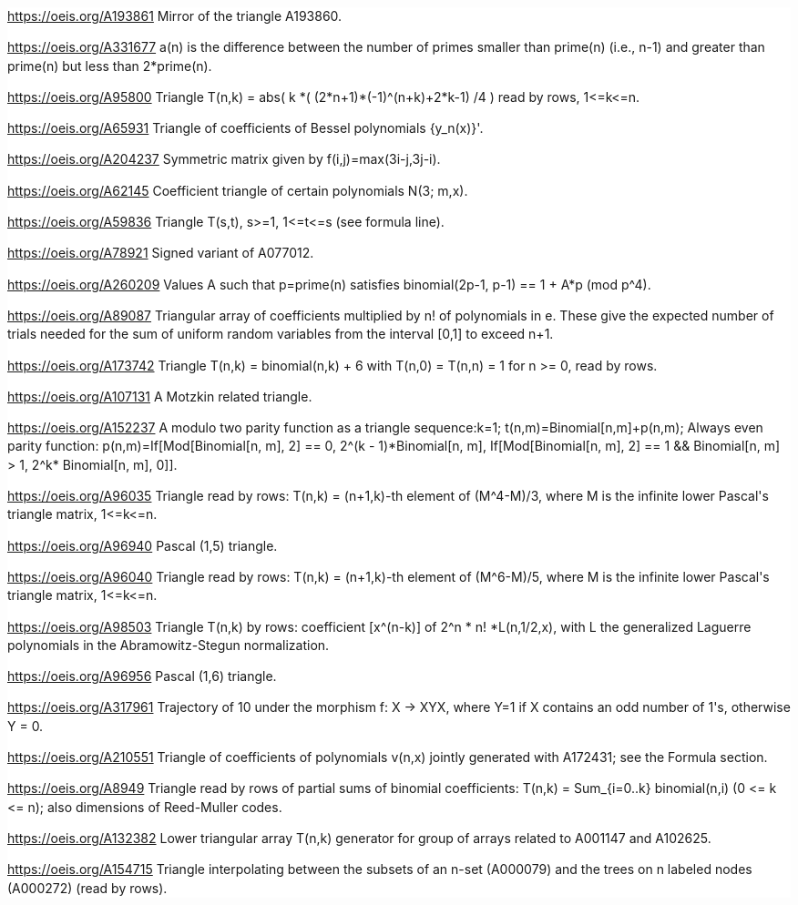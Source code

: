https://oeis.org/A193861 Mirror of the triangle A193860.

https://oeis.org/A331677 a(n) is the difference between the number of primes smaller than prime(n) (i.e., n-1) and greater than prime(n) but less than 2\*prime(n).

https://oeis.org/A95800 Triangle T(n,k) = abs( k \*( (2\*n+1)\*(-1)^(n+k)+2\*k-1) /4 ) read by rows, 1<=k<=n.

https://oeis.org/A65931 Triangle of coefficients of Bessel polynomials {y_n(x)}'.

https://oeis.org/A204237 Symmetric matrix given by f(i,j)=max(3i-j,3j-i).

https://oeis.org/A62145 Coefficient triangle of certain polynomials N(3; m,x).

https://oeis.org/A59836 Triangle T(s,t), s>=1, 1<=t<=s (see formula line).

https://oeis.org/A78921 Signed variant of A077012.

https://oeis.org/A260209 Values A such that p=prime(n) satisfies binomial(2p-1, p-1) == 1 + A\*p (mod p^4).

https://oeis.org/A89087 Triangular array of coefficients multiplied by n! of polynomials in e. These give the expected number of trials needed for the sum of uniform random variables from the interval [0,1] to exceed n+1.

https://oeis.org/A173742 Triangle T(n,k) = binomial(n,k) + 6 with T(n,0) = T(n,n) = 1 for n >= 0, read by rows.

https://oeis.org/A107131 A Motzkin related triangle.

https://oeis.org/A152237 A modulo two parity function as a triangle sequence:k=1; t(n,m)=Binomial[n,m]+p(n,m); Always even parity function: p(n,m)=If[Mod[Binomial[n, m], 2] == 0, 2^(k - 1)\*Binomial[n, m], If[Mod[Binomial[n, m], 2] == 1 && Binomial[n, m] > 1, 2^k\* Binomial[n, m], 0]].

https://oeis.org/A96035 Triangle read by rows: T(n,k) = (n+1,k)-th element of (M^4-M)/3, where M is the infinite lower Pascal's triangle matrix, 1<=k<=n.

https://oeis.org/A96940 Pascal (1,5) triangle.

https://oeis.org/A96040 Triangle read by rows: T(n,k) = (n+1,k)-th element of (M^6-M)/5, where M is the infinite lower Pascal's triangle matrix, 1<=k<=n.

https://oeis.org/A98503 Triangle T(n,k) by rows: coefficient [x^(n-k)] of 2^n \* n! \*L(n,1/2,x), with L the generalized Laguerre polynomials in the Abramowitz-Stegun normalization.

https://oeis.org/A96956 Pascal (1,6) triangle.

https://oeis.org/A317961 Trajectory of 10 under the morphism f: X -> XYX, where Y=1 if X contains an odd number of 1's, otherwise Y = 0.

https://oeis.org/A210551 Triangle of coefficients of polynomials v(n,x) jointly generated with A172431; see the Formula section.

https://oeis.org/A8949 Triangle read by rows of partial sums of binomial coefficients: T(n,k) = Sum_{i=0..k} binomial(n,i) (0 <= k <= n); also dimensions of Reed-Muller codes.

https://oeis.org/A132382 Lower triangular array T(n,k) generator for group of arrays related to A001147 and A102625.

https://oeis.org/A154715 Triangle interpolating between the subsets of an n-set (A000079) and the trees on n labeled nodes (A000272) (read by rows).
